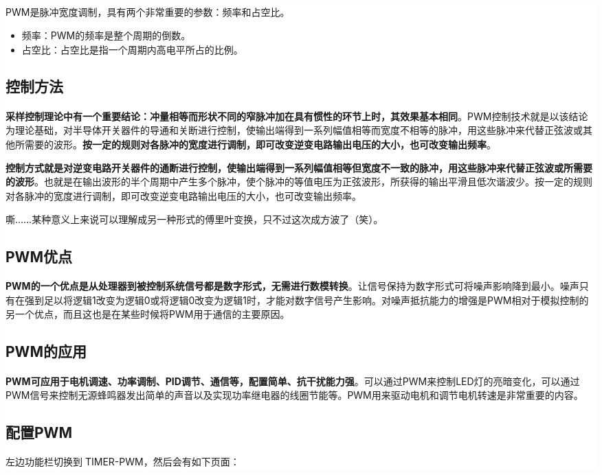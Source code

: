 PWM是脉冲宽度调制，具有两个非常重要的参数：频率和占空比。

- 频率：PWM的频率是整个周期的倒数。
- 占空比：占空比是指一个周期内高电平所占的比例。

## 控制方法

**采样控制理论中有一个重要结论：冲量相等而形状不同的窄脉冲加在具有惯性的环节上时，其效果基本相同**。PWM控制技术就是以该结论为理论基础，对半导体开关器件的导通和关断进行控制，使输出端得到一系列幅值相等而宽度不相等的脉冲，用这些脉冲来代替正弦波或其他所需要的波形。**按一定的规则对各脉冲的宽度进行调制，即可改变逆变电路输出电压的大小，也可改变输出频率**。

**控制方式就是对逆变电路开关器件的通断进行控制，使输出端得到一系列幅值相等但宽度不一致的脉冲，用这些脉冲来代替正弦波或所需要的波形**。也就是在输出波形的半个周期中产生多个脉冲，使个脉冲的等值电压为正弦波形，所获得的输出平滑且低次谐波少。按一定的规则对各脉冲的宽度进行调制，即可改变逆变电路输出电压的大小，也可改变输出频率。

嘶……某种意义上来说可以理解成另一种形式的傅里叶变换，只不过这次成方波了（笑）。

## PWM优点

**PWM的一个优点是从处理器到被控制系统信号都是数字形式，无需进行数模转换**。让信号保持为数字形式可将噪声影响降到最小。噪声只有在强到足以将逻辑1改变为逻辑0或将逻辑0改变为逻辑1时，才能对数字信号产生影响。对噪声抵抗能力的增强是PWM相对于模拟控制的另一个优点，而且这也是在某些时候将PWM用于通信的主要原因。

## PWM的应用

**PWM可应用于电机调速、功率调制、PID调节、通信等，配置简单、抗干扰能力强**。可以通过PWM来控制LED灯的亮暗变化，可以通过PWM信号来控制无源蜂鸣器发出简单的声音以及实现功率继电器的线圈节能等。PWM用来驱动电机和调节电机转速是非常重要的内容。

## 配置PWM

左边功能栏切换到 TIMER-PWM，然后会有如下页面：
